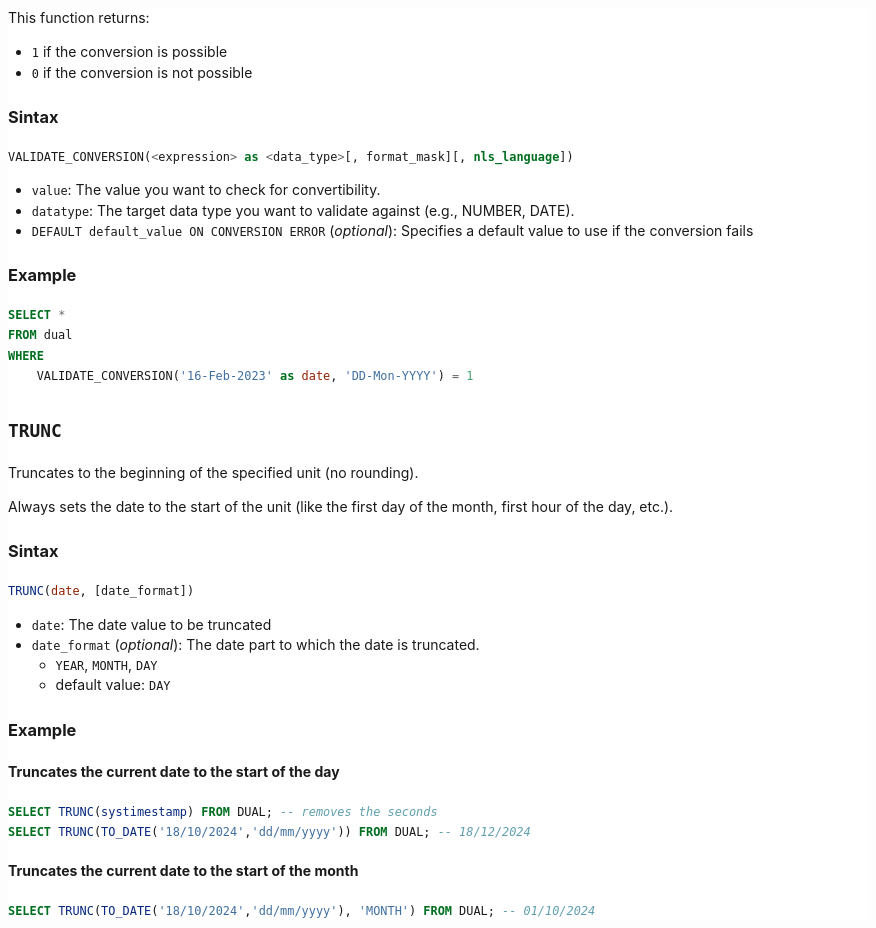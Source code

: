 This function returns:

- `1` if the conversion is possible
- `0` if the conversion is not possible

### Sintax

```sql
VALIDATE_CONVERSION(<expression> as <data_type>[, format_mask][, nls_language])
```

- `value`: The value you want to check for convertibility.
- `datatype`: The target data type you want to validate against (e.g., NUMBER, DATE).
- `DEFAULT default_value ON CONVERSION ERROR` (_optional_): Specifies a default value to use if the conversion fails

### Example

```sql
SELECT *
FROM dual
WHERE
    VALIDATE_CONVERSION('16-Feb-2023' as date, 'DD-Mon-YYYY') = 1
```

## `TRUNC`

Truncates to the beginning of the specified unit (no rounding).

Always sets the date to the start of the unit (like the first day of the month, first hour of the day, etc.).

### Sintax

```sql
TRUNC(date, [date_format])
```

- `date`: The date value to be truncated
- `date_format` (_optional_): The date part to which the date is truncated.
  - `YEAR`, `MONTH`, `DAY`
  - default value: `DAY`

### Example

#### Truncates the current date to the start of the day

```sql
SELECT TRUNC(systimestamp) FROM DUAL; -- removes the seconds
SELECT TRUNC(TO_DATE('18/10/2024','dd/mm/yyyy')) FROM DUAL; -- 18/12/2024
```

#### Truncates the current date to the start of the month

```sql
SELECT TRUNC(TO_DATE('18/10/2024','dd/mm/yyyy'), 'MONTH') FROM DUAL; -- 01/10/2024
```
